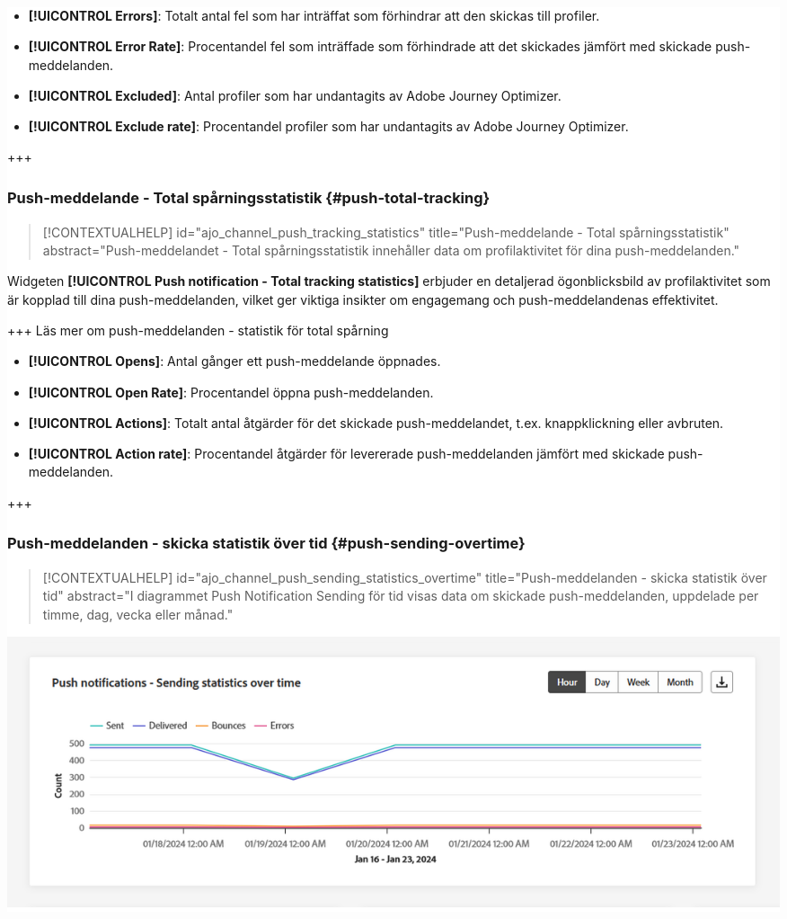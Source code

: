 * **[!UICONTROL Errors]**: Totalt antal fel som har inträffat som förhindrar att den skickas till profiler.

* **[!UICONTROL Error Rate]**: Procentandel fel som inträffade som förhindrade att det skickades jämfört med skickade push-meddelanden.

* **[!UICONTROL Excluded]**: Antal profiler som har undantagits av Adobe Journey Optimizer.

* **[!UICONTROL Exclude rate]**: Procentandel profiler som har undantagits av Adobe Journey Optimizer.

+++

### Push-meddelande - Total spårningsstatistik {#push-total-tracking}

>[!CONTEXTUALHELP]
>id="ajo_channel_push_tracking_statistics"
>title="Push-meddelande - Total spårningsstatistik"
>abstract="Push-meddelandet - Total spårningsstatistik innehåller data om profilaktivitet för dina push-meddelanden."

Widgeten **[!UICONTROL Push notification - Total tracking statistics]** erbjuder en detaljerad ögonblicksbild av profilaktivitet som är kopplad till dina push-meddelanden, vilket ger viktiga insikter om engagemang och push-meddelandenas effektivitet.

+++ Läs mer om push-meddelanden - statistik för total spårning

* **[!UICONTROL Opens]**: Antal gånger ett push-meddelande öppnades.

* **[!UICONTROL Open Rate]**: Procentandel öppna push-meddelanden.

* **[!UICONTROL Actions]**: Totalt antal åtgärder för det skickade push-meddelandet, t.ex. knappklickning eller avbruten.

* **[!UICONTROL Action rate]**: Procentandel åtgärder för levererade push-meddelanden jämfört med skickade push-meddelanden.

+++

### Push-meddelanden - skicka statistik över tid {#push-sending-overtime}

>[!CONTEXTUALHELP]
>id="ajo_channel_push_sending_statistics_overtime"
>title="Push-meddelanden - skicka statistik över tid"
>abstract="I diagrammet Push Notification Sending för tid visas data om skickade push-meddelanden, uppdelade per timme, dag, vecka eller månad."

![](assets/channel_push_sending_statistics.png)
